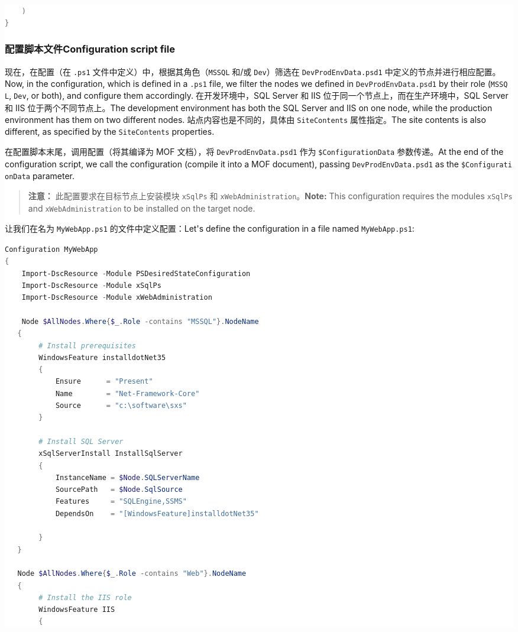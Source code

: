 ```powershell
    )
}
```

### <a name="configuration-script-file"></a><span data-ttu-id="7c119-127">配置脚本文件</span><span class="sxs-lookup"><span data-stu-id="7c119-127">Configuration script file</span></span>

<span data-ttu-id="7c119-128">现在，在配置（在 `.ps1` 文件中定义）中，根据其角色（`MSSQL` 和/或 `Dev`）筛选在 `DevProdEnvData.psd1` 中定义的节点并进行相应配置。</span><span class="sxs-lookup"><span data-stu-id="7c119-128">Now, in the configuration, which is defined in a `.ps1` file, we filter the nodes we defined in `DevProdEnvData.psd1` by their role (`MSSQL`, `Dev`, or both), and configure them accordingly.</span></span> <span data-ttu-id="7c119-129">在开发环境中，SQL Server 和 IIS 位于同一个节点上，而在生产环境中，SQL Server 和 IIS 位于两个不同节点上。</span><span class="sxs-lookup"><span data-stu-id="7c119-129">The development environment has both the SQL Server and IIS on one node, while the production environment has them on two different nodes.</span></span> <span data-ttu-id="7c119-130">站点内容也是不同的，具体由 `SiteContents` 属性指定。</span><span class="sxs-lookup"><span data-stu-id="7c119-130">The site contents is also different, as specified by the `SiteContents` properties.</span></span>

<span data-ttu-id="7c119-131">在配置脚本末尾，调用配置（将其编译为 MOF 文档），将 `DevProdEnvData.psd1` 作为 `$ConfigurationData` 参数传递。</span><span class="sxs-lookup"><span data-stu-id="7c119-131">At the end of the configuration script, we call the configuration (compile it into a MOF document), passing `DevProdEnvData.psd1` as the `$ConfigurationData` parameter.</span></span>

> <span data-ttu-id="7c119-132">**注意：** 此配置要求在目标节点上安装模块 `xSqlPs` 和 `xWebAdministration`。</span><span class="sxs-lookup"><span data-stu-id="7c119-132">**Note:** This configuration requires the modules `xSqlPs` and `xWebAdministration` to be installed on the target node.</span></span>

<span data-ttu-id="7c119-133">让我们在名为 `MyWebApp.ps1` 的文件中定义配置：</span><span class="sxs-lookup"><span data-stu-id="7c119-133">Let's define the configuration in a file named `MyWebApp.ps1`:</span></span>

```powershell
Configuration MyWebApp
{
    Import-DscResource -Module PSDesiredStateConfiguration
    Import-DscResource -Module xSqlPs
    Import-DscResource -Module xWebAdministration

    Node $AllNodes.Where{$_.Role -contains "MSSQL"}.NodeName
   {
        # Install prerequisites
        WindowsFeature installdotNet35
        {
            Ensure      = "Present"
            Name        = "Net-Framework-Core"
            Source      = "c:\software\sxs"
        }

        # Install SQL Server
        xSqlServerInstall InstallSqlServer
        {
            InstanceName = $Node.SQLServerName
            SourcePath   = $Node.SqlSource
            Features     = "SQLEngine,SSMS"
            DependsOn    = "[WindowsFeature]installdotNet35"

        }
   }

   Node $AllNodes.Where{$_.Role -contains "Web"}.NodeName
   {
        # Install the IIS role
        WindowsFeature IIS
        {
```